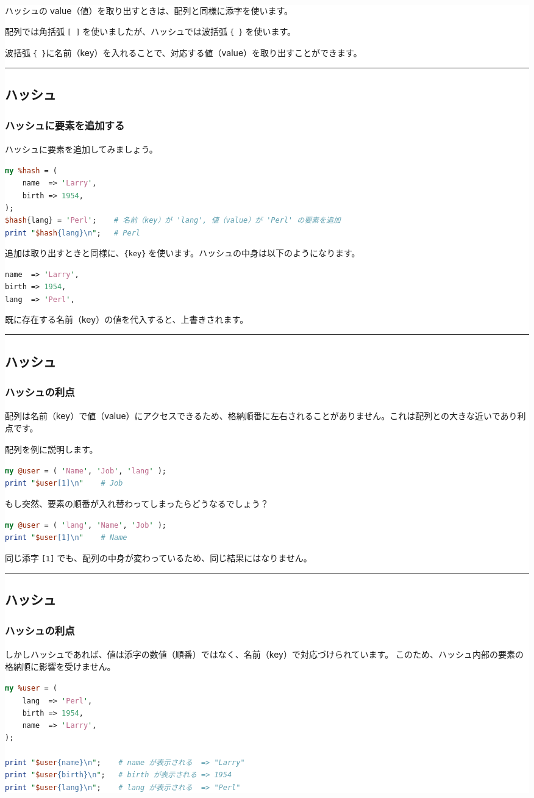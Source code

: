ハッシュの value（値）を取り出すときは、配列と同様に添字を使います。

配列では角括弧 `[ ]` を使いましたが、ハッシュでは波括弧 `{ }` を使います。

波括弧 `{ }`に名前（key）を入れることで、対応する値（value）を取り出すことができます。

___
## ハッシュ
### ハッシュに要素を追加する
ハッシュに要素を追加してみましょう。
```perl
my %hash = (
    name  => 'Larry',
    birth => 1954,
);
$hash{lang} = 'Perl';    # 名前（key）が 'lang', 値（value）が 'Perl' の要素を追加
print "$hash{lang}\n";   # Perl
```

追加は取り出すときと同様に、`{key}` を使います。ハッシュの中身は以下のようになります。
```perl
name  => 'Larry',
birth => 1954,
lang  => 'Perl',
```

既に存在する名前（key）の値を代入すると、上書きされます。

___
## ハッシュ
### ハッシュの利点
配列は名前（key）で値（value）にアクセスできるため、格納順番に左右されることがありません。これは配列との大きな近いであり利点です。

配列を例に説明します。
```perl
my @user = ( 'Name', 'Job', 'lang' );
print "$user[1]\n"    # Job
```

もし突然、要素の順番が入れ替わってしまったらどうなるでしょう？
```perl
my @user = ( 'lang', 'Name', 'Job' );
print "$user[1]\n"    # Name
```

同じ添字 `[1]` でも、配列の中身が変わっているため、同じ結果にはなりません。

___
## ハッシュ
### ハッシュの利点
しかしハッシュであれば、値は添字の数値（順番）ではなく、名前（key）で対応づけられています。
このため、ハッシュ内部の要素の格納順に影響を受けません。
```perl
my %user = (
    lang  => 'Perl',
    birth => 1954,
    name  => 'Larry',
);

print "$user{name}\n";    # name が表示される  => "Larry"
print "$user{birth}\n";   # birth が表示される => 1954
print "$user{lang}\n";    # lang が表示される  => "Perl"
```
